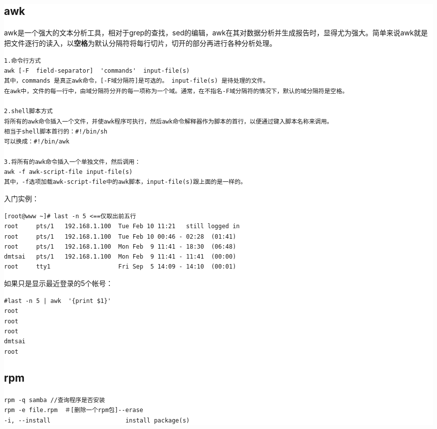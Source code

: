 ## awk

awk是一个强大的文本分析工具，相对于grep的查找，sed的编辑，awk在其对数据分析并生成报告时，显得尤为强大。简单来说awk就是把文件逐行的读入，以**空格**为默认分隔符将每行切片，切开的部分再进行各种分析处理。

```
1.命令行方式
awk [-F  field-separator]  'commands'  input-file(s)
其中，commands 是真正awk命令，[-F域分隔符]是可选的。 input-file(s) 是待处理的文件。
在awk中，文件的每一行中，由域分隔符分开的每一项称为一个域。通常，在不指名-F域分隔符的情况下，默认的域分隔符是空格。

2.shell脚本方式
将所有的awk命令插入一个文件，并使awk程序可执行，然后awk命令解释器作为脚本的首行，以便通过键入脚本名称来调用。
相当于shell脚本首行的：#!/bin/sh
可以换成：#!/bin/awk

3.将所有的awk命令插入一个单独文件，然后调用：
awk -f awk-script-file input-file(s)
其中，-f选项加载awk-script-file中的awk脚本，input-file(s)跟上面的是一样的。
```

入门实例：

```shell
[root@www ~]# last -n 5 <==仅取出前五行
root     pts/1   192.168.1.100  Tue Feb 10 11:21   still logged in
root     pts/1   192.168.1.100  Tue Feb 10 00:46 - 02:28  (01:41)
root     pts/1   192.168.1.100  Mon Feb  9 11:41 - 18:30  (06:48)
dmtsai   pts/1   192.168.1.100  Mon Feb  9 11:41 - 11:41  (00:00)
root     tty1                   Fri Sep  5 14:09 - 14:10  (00:01)
```

如果只是显示最近登录的5个帐号：

```shell
#last -n 5 | awk  '{print $1}'
root
root
root
dmtsai
root
```

## rpm

```
rpm -q samba //查询程序是否安装
rpm -e file.rpm  ＃[删除一个rpm包]--erase
-i, --install                     install package(s)
```

